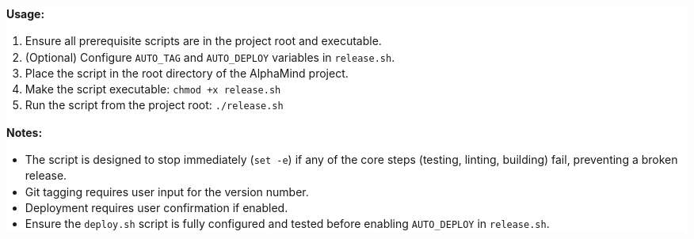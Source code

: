 
**Usage:**
1.  Ensure all prerequisite scripts are in the project root and executable.
2.  (Optional) Configure `AUTO_TAG` and `AUTO_DEPLOY` variables in `release.sh`.
3.  Place the script in the root directory of the AlphaMind project.
4.  Make the script executable: `chmod +x release.sh`
5.  Run the script from the project root: `./release.sh`

**Notes:**
*   The script is designed to stop immediately (`set -e`) if any of the core steps (testing, linting, building) fail, preventing a broken release.
*   Git tagging requires user input for the version number.
*   Deployment requires user confirmation if enabled.
*   Ensure the `deploy.sh` script is fully configured and tested before enabling `AUTO_DEPLOY` in `release.sh`.

